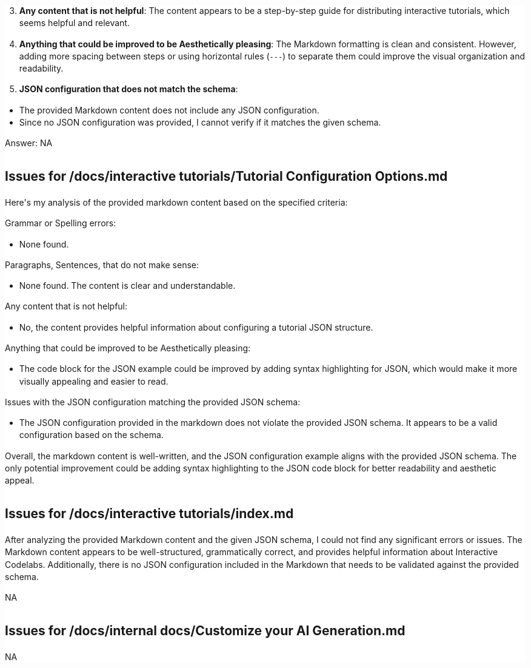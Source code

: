 3. **Any content that is not helpful**: The content appears to be a step-by-step guide for distributing interactive tutorials, which seems helpful and relevant.

4. **Anything that could be improved to be Aesthetically pleasing**: The Markdown formatting is clean and consistent. However, adding more spacing between steps or using horizontal rules (`---`) to separate them could improve the visual organization and readability.

5. **JSON configuration that does not match the schema**:
- The provided Markdown content does not include any JSON configuration.
- Since no JSON configuration was provided, I cannot verify if it matches the given schema.

Answer: NA
           

 
## Issues for /docs/interactive tutorials/Tutorial Configuration Options.md

Here's my analysis of the provided markdown content based on the specified criteria:

Grammar or Spelling errors:
- None found.

Paragraphs, Sentences, that do not make sense:
- None found. The content is clear and understandable.

Any content that is not helpful:
- No, the content provides helpful information about configuring a tutorial JSON structure.

Anything that could be improved to be Aesthetically pleasing:
- The code block for the JSON example could be improved by adding syntax highlighting for JSON, which would make it more visually appealing and easier to read.

Issues with the JSON configuration matching the provided JSON schema:
- The JSON configuration provided in the markdown does not violate the provided JSON schema. It appears to be a valid configuration based on the schema.

Overall, the markdown content is well-written, and the JSON configuration example aligns with the provided JSON schema. The only potential improvement could be adding syntax highlighting to the JSON code block for better readability and aesthetic appeal.
           

 
## Issues for /docs/interactive tutorials/index.md

After analyzing the provided Markdown content and the given JSON schema, I could not find any significant errors or issues. The Markdown content appears to be well-structured, grammatically correct, and provides helpful information about Interactive Codelabs. Additionally, there is no JSON configuration included in the Markdown that needs to be validated against the provided schema.

NA
           

 
## Issues for /docs/internal docs/Customize your AI Generation.md

NA
           